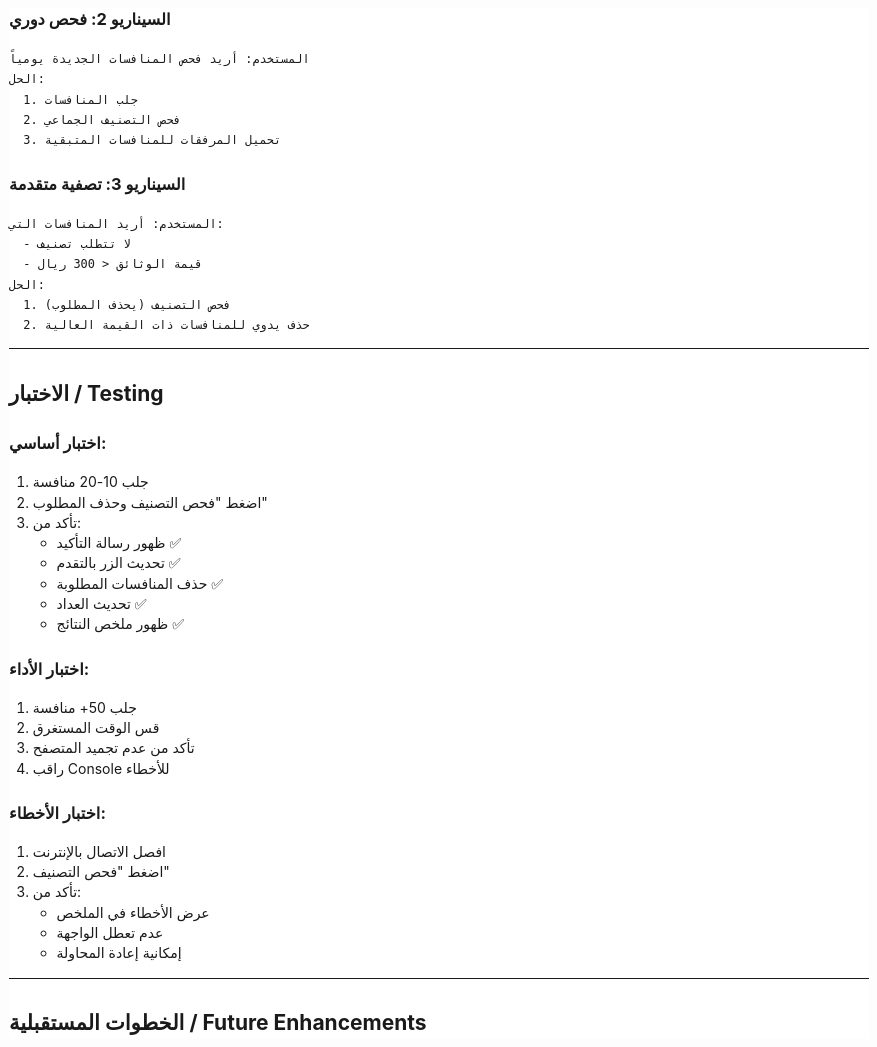 ### السيناريو 2: فحص دوري
```
المستخدم: أريد فحص المنافسات الجديدة يومياً
الحل: 
  1. جلب المنافسات
  2. فحص التصنيف الجماعي
  3. تحميل المرفقات للمنافسات المتبقية
```

### السيناريو 3: تصفية متقدمة
```
المستخدم: أريد المنافسات التي:
  - لا تتطلب تصنيف
  - قيمة الوثائق < 300 ريال
الحل:
  1. فحص التصنيف (يحذف المطلوب)
  2. حذف يدوي للمنافسات ذات القيمة العالية
```

---

## الاختبار / Testing

### اختبار أساسي:
1. جلب 10-20 منافسة
2. اضغط "فحص التصنيف وحذف المطلوب"
3. تأكد من:
   - ظهور رسالة التأكيد ✅
   - تحديث الزر بالتقدم ✅
   - حذف المنافسات المطلوبة ✅
   - تحديث العداد ✅
   - ظهور ملخص النتائج ✅

### اختبار الأداء:
1. جلب 50+ منافسة
2. قس الوقت المستغرق
3. تأكد من عدم تجميد المتصفح
4. راقب Console للأخطاء

### اختبار الأخطاء:
1. افصل الاتصال بالإنترنت
2. اضغط "فحص التصنيف"
3. تأكد من:
   - عرض الأخطاء في الملخص
   - عدم تعطل الواجهة
   - إمكانية إعادة المحاولة

---

## الخطوات المستقبلية / Future Enhancements
